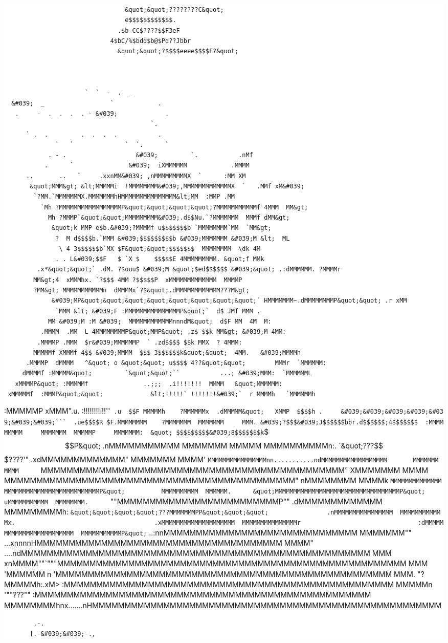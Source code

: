                                      &quot;&quot;????????C&quot;                          
                                     e$$$$$$$$$$$$.                        
                                   .$b CC$????$$F3eF                       
                                 4$bC/%$bdd$b@$Pd??Jbbr                    
                                   &quot;&quot;?$$$$eeee$$$$F?&quot;                      
 

                                                                          
                          `  `  -  .  _                                   
      &#039;  _                  `            .                                
       .     -  .  .  .  . - &#039;             .                              
                                            `.                            
          ` .  .         .  .  .  .           .                           
                  `   `              `  `.      `                         
                . - .                   &#039;         `.           .nMf       
               .      `               &#039;  iXMMMMMM            .MMMM        
          ..       ..   `     .xxnMM&#039; ,nMMMMMMMMMX  `      :MM XM         
           &quot;MMM&gt; &lt;MMMMMi  !MMMMMMMM&#039;,MMMMMMMMMMMMMX  `   .MMf xM&#039;         
            `?MM.`MMMMMMMX.MMMMMMMhHMMMMMMMMMMMMMMM&lt;MM  :MMP .MM          
              `Mh ?MMMMMMMMMMMMMMMMMP&quot;&quot;&quot;&quot;?MMMMMMMMMMMf 4MMM  MM&gt;          
                Mh ?MMMP`&quot;&quot;MMMMMMMMM&#039;.d$$Nu.`?MMMMMMM  MMMf dMM&gt;          
                 &quot;k MMP e$b.&#039;?MMMMf u$$$$$$$b `MMMMMMMM`MM  `MM&gt;          
                  ?  M d$$$$b.`MMM &#039;$$$$$$$$$b &#039;MMMMMMM &#039;M &lt;  ML          
                   \ 4 3$$$$$$b`MX $F&quot;&quot;$$$$$$$  MMMMMMMM  \dk 4M          
                  . . L&#039;$$F   $ `X $    $$$$$E 4MMMMMMMMM. &quot;f MMk         
             .x*&quot;&quot;` .dM. ?$ouu$ &#039;M &quot;$ed$$$$$$ &#039;&quot; .:dMMMMMM. ?MMMMr        
            MM&gt;4  xMMMhx. `?$$$ 4MM ?$$$$$P  xMMMMMMMMMMMMM  MMMMP        
            ?MM&gt; MMMMMMMMMMMn  dMMMMx`?$&quot;.dMMMMMMMMMMMM???M&gt;              
                 &#039;MP&quot;&quot;&quot;&quot;&quot;&quot;&quot;&quot;` HMMMMMMM~.dMMMMMMMMP&quot;&quot; .r xMM               
                  `MMM &lt; &#039;F :MMMMMMMMMMMMMMMP&quot;`  d$ JMf MMM .             
                MM &#039;M :M &#039;  MMMMMMMMMMMMnnndM&quot;  d$F MM  4M  M:            
              .MMMM  .MM  L 4MMMMMMMMP&quot;MMP&quot; .z$ $$k MM&gt; &#039;M 4MM:           
             .MMMMP .MMM  $r&#039;MMMMMMP  ` .zd$$$$ $$k MMX  ? 4MMM:          
            MMMMMf XMMMf 4$$ &#039;MMMM  $$$ 3$$$$$$k&quot;&quot;  4MM.   &#039;MMMMh         
          .MMMMP  dMMMM   ^&quot; o &quot;&quot; u$$$$ 4??&quot;&quot;        MMMr  `MMMMMM:       
         dMMMMf :MMMMM&quot;         `&quot;&quot;``           ...; &#039;MMM:  `MMMMMML      
       xMMMMP&quot; :MMMMMf               ..;;;  .i!!!!!!!  MMMM   &quot;MMMMMM:    
     xMMMMMf  :MMMP&quot;&quot;             &lt;!!!!!` !!!!!!!&#039;`  r MMMMh   `MMMMMMh   
   :MMMMMP   xMMM&quot;.u.          :!!!!!!!!i!!&#039;&#039;` .u  $$F MMMMMh    ?MMMMMMx 
 .dMMMMM&quot;   XMMP  $$$$h .     &#039;&#039;&#039;&#039;&#039;&#039;&#039;```  .ue$$$$R $F.MMMMMMMM    ?MMMMMMM 
MMMMMMM     MMM. &#039;?$$$&#039;J$$$$$$bbr.d$$$$$$;4$$$$$$$  :MMMMMMMMM     MMMMMMM 
MMMMMP     MMMMMMM:  &quot; $$$$$$$$$&#039;8$$$$$$$k`$$$P&quot; .nMMMMMMMMMMM     MMMMMMM 
MMMMM      MMMMMMMMMMn:. `&quot;???$$ $$$$$????&#039;&quot; .xdMMMMMMMMMMMMM&quot;     MMMMMMM 
MMMM&#039;     `MMMMMMMMMMMMMMMMnn...........ndMMMMMMMMMMMMMMMMMM       MMMMMMM 
MMMM      `MMMMMMMMMMMMMMMMMMMMMMMMMMMMMMMMMMMMMMMMMMMMMMM&quot;       XMMMMMMM 
MMMM       MMMMMMMMMMMMMMMMMMMMMMMMMMMMMMMMMMMMMMMMMMMMM&quot;        nMMMMMMMM 
MMMMk      `MMMMMMMMMMMMMMMMMMMMMMMMMMMMMMMMMMMMMMMMP&quot;          MMMMMMMMMM 
MMMMMM.      &quot;MMMMMMMMMMMMMMMMMMMMMMMMMMMMMMMMMMP&quot;            uMMMMMMMMMMM 
MMMMMMMM.      `&quot;&quot;MMMMMMMMMMMMMMMMMMMMMMMMMP&quot;&quot;             .dMMMMMMMMMMMMM 
MMMMMMMMMh:         `&quot;&quot;&quot;&quot;???MMMMMMMPP&quot;&quot;&quot;                .nMMMMMMMMMMMMMMMM 
MMMMMMMMMMMMx.                                      .xMMMMMMMMMMMMMMMMMMMM 
MMMMMMMMMMMMMMMr                                :dMMMMMMMMMMMMMMMMMMMMMMMM 
MMMMMMMMMMMP&quot;`                         ..:nnMMMMMMMMMMMMMMMMMMMMMMMMMMMMMM 
MMMMMMM&quot;&quot;                  ...xnnnnHMMMMMMMMMMMMMMMMMMMMMMMMMMMMMMMMMMMMMM 
MMMM&quot;         ....ndMMMMMMMMMMMMMMMMMMMMMMMMMMMMMMMMMMMMMMMMMMMMMMMMMMMMMM 
MMM     xnMMMM&quot;&quot;`&quot;&quot;&quot;MMMMMMMMMMMMMMMMMMMMMMMMMMMMMMMMMMMMMMMMMMMMMMMMMMMMMM 
MMM   &#039;MMMMMM     n  &#039;MMMMMMMMMMMMMMMMMMMMMMMMMMMMMMMMMMMMMMMMMMMMMMMMMMMM 
MMM.   &quot;?MMMMMh:.xM&gt;  :MMMMMMMMMMMMMMMMMMMMMMMMMMMMMMMMMMMMMMMMMMMMMMMMMMM 
MMMMMn    &#039;&quot;&quot;???&quot;&quot;   :MMMMMMMMMMMMMMMMMMMMMMMMMMMMMMMMMMMMMMMMMMMMMMMMMMMM 
MMMMMMMMhnx.......nHMMMMMMMMMMMMMMMMMMMMMMMMMMMMMMMMMMMMMMMMMMMMMMMMMMMMMM 


            .-.
           [.-&#039;&#039;-.,